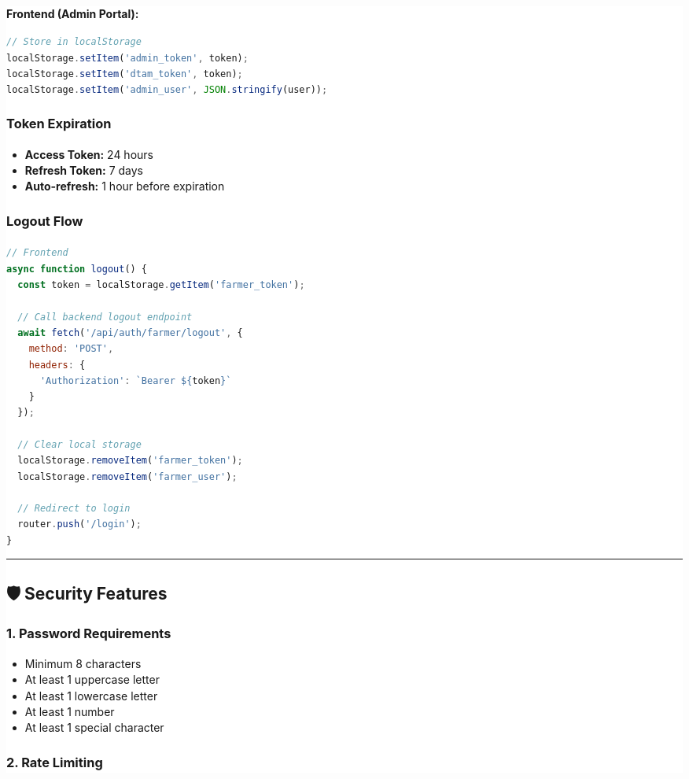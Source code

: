 **Frontend (Admin Portal):**
```javascript
// Store in localStorage
localStorage.setItem('admin_token', token);
localStorage.setItem('dtam_token', token);
localStorage.setItem('admin_user', JSON.stringify(user));
```

### Token Expiration

- **Access Token:** 24 hours
- **Refresh Token:** 7 days
- **Auto-refresh:** 1 hour before expiration

### Logout Flow

```javascript
// Frontend
async function logout() {
  const token = localStorage.getItem('farmer_token');
  
  // Call backend logout endpoint
  await fetch('/api/auth/farmer/logout', {
    method: 'POST',
    headers: {
      'Authorization': `Bearer ${token}`
    }
  });
  
  // Clear local storage
  localStorage.removeItem('farmer_token');
  localStorage.removeItem('farmer_user');
  
  // Redirect to login
  router.push('/login');
}
```

---

## 🛡️ Security Features

### 1. Password Requirements

- Minimum 8 characters
- At least 1 uppercase letter
- At least 1 lowercase letter
- At least 1 number
- At least 1 special character

### 2. Rate Limiting

